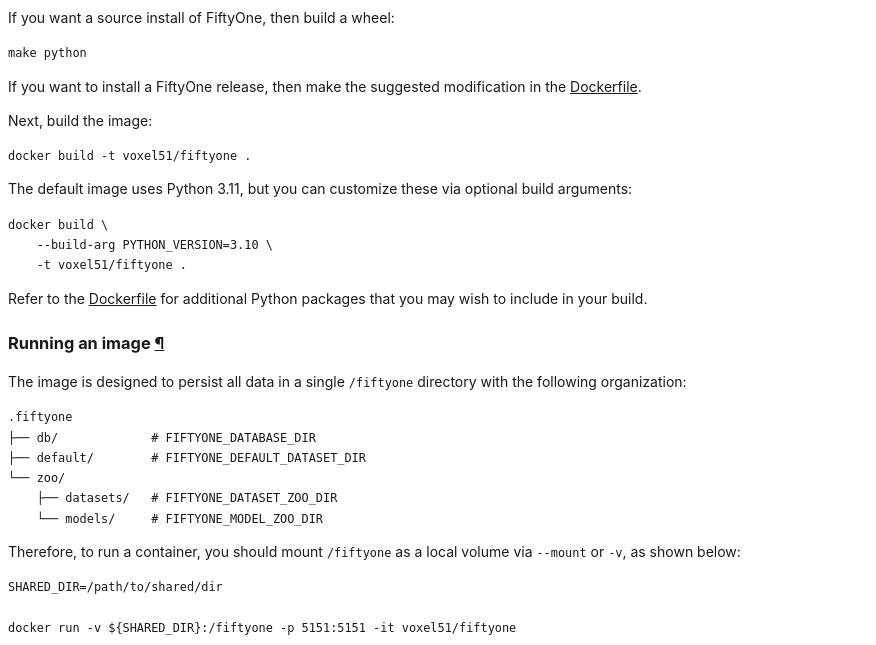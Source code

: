 If you want a source install of FiftyOne, then build a wheel:

```shell
make python

```

If you want to install a FiftyOne release, then make the suggested modification
in the
[Dockerfile](https://github.com/voxel51/fiftyone/blob/develop/Dockerfile).

Next, build the image:

```shell
docker build -t voxel51/fiftyone .

```

The default image uses Python 3.11, but you can customize these
via optional build arguments:

```shell
docker build \
    --build-arg PYTHON_VERSION=3.10 \
    -t voxel51/fiftyone .

```

Refer to the
[Dockerfile](https://github.com/voxel51/fiftyone/blob/develop/Dockerfile) for
additional Python packages that you may wish to include in your build.

### Running an image [¶](\#running-an-image "Permalink to this headline")

The image is designed to persist all data in a single `/fiftyone` directory
with the following organization:

```shell
.fiftyone
├── db/             # FIFTYONE_DATABASE_DIR
├── default/        # FIFTYONE_DEFAULT_DATASET_DIR
└── zoo/
    ├── datasets/   # FIFTYONE_DATASET_ZOO_DIR
    └── models/     # FIFTYONE_MODEL_ZOO_DIR

```

Therefore, to run a container, you should mount `/fiftyone` as a local volume
via `--mount` or `-v`, as shown below:

```shell
SHARED_DIR=/path/to/shared/dir

docker run -v ${SHARED_DIR}:/fiftyone -p 5151:5151 -it voxel51/fiftyone

```
